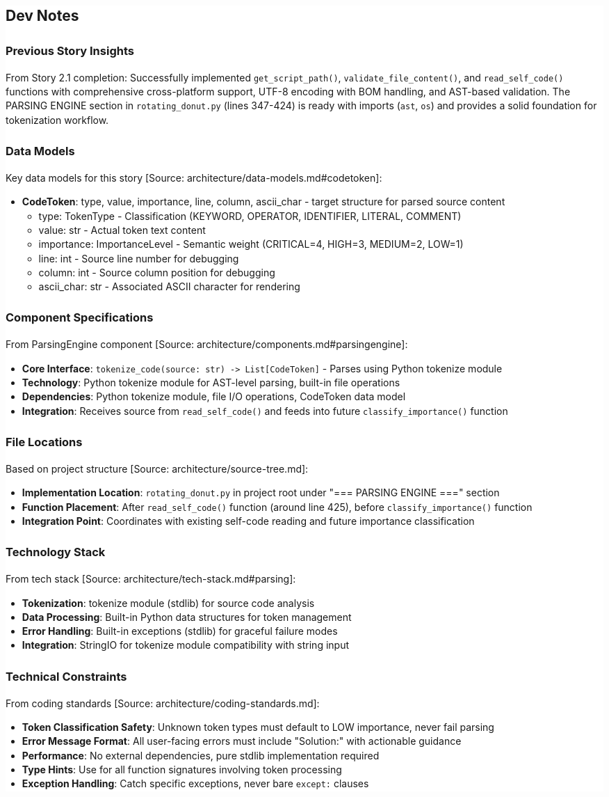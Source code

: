 ## Dev Notes

### Previous Story Insights
From Story 2.1 completion: Successfully implemented `get_script_path()`, `validate_file_content()`, and `read_self_code()` functions with comprehensive cross-platform support, UTF-8 encoding with BOM handling, and AST-based validation. The PARSING ENGINE section in `rotating_donut.py` (lines 347-424) is ready with imports (`ast`, `os`) and provides a solid foundation for tokenization workflow.

### Data Models
Key data models for this story [Source: architecture/data-models.md#codetoken]:
- **CodeToken**: type, value, importance, line, column, ascii_char - target structure for parsed source content
  - type: TokenType - Classification (KEYWORD, OPERATOR, IDENTIFIER, LITERAL, COMMENT)
  - value: str - Actual token text content
  - importance: ImportanceLevel - Semantic weight (CRITICAL=4, HIGH=3, MEDIUM=2, LOW=1)
  - line: int - Source line number for debugging
  - column: int - Source column position for debugging
  - ascii_char: str - Associated ASCII character for rendering

### Component Specifications
From ParsingEngine component [Source: architecture/components.md#parsingengine]:
- **Core Interface**: `tokenize_code(source: str) -> List[CodeToken]` - Parses using Python tokenize module
- **Technology**: Python tokenize module for AST-level parsing, built-in file operations
- **Dependencies**: Python tokenize module, file I/O operations, CodeToken data model
- **Integration**: Receives source from `read_self_code()` and feeds into future `classify_importance()` function

### File Locations
Based on project structure [Source: architecture/source-tree.md]:
- **Implementation Location**: `rotating_donut.py` in project root under "=== PARSING ENGINE ===" section
- **Function Placement**: After `read_self_code()` function (around line 425), before `classify_importance()` function
- **Integration Point**: Coordinates with existing self-code reading and future importance classification

### Technology Stack
From tech stack [Source: architecture/tech-stack.md#parsing]:
- **Tokenization**: tokenize module (stdlib) for source code analysis
- **Data Processing**: Built-in Python data structures for token management
- **Error Handling**: Built-in exceptions (stdlib) for graceful failure modes
- **Integration**: StringIO for tokenize module compatibility with string input

### Technical Constraints
From coding standards [Source: architecture/coding-standards.md]:
- **Token Classification Safety**: Unknown token types must default to LOW importance, never fail parsing
- **Error Message Format**: All user-facing errors must include "Solution:" with actionable guidance
- **Performance**: No external dependencies, pure stdlib implementation required
- **Type Hints**: Use for all function signatures involving token processing
- **Exception Handling**: Catch specific exceptions, never bare `except:` clauses

